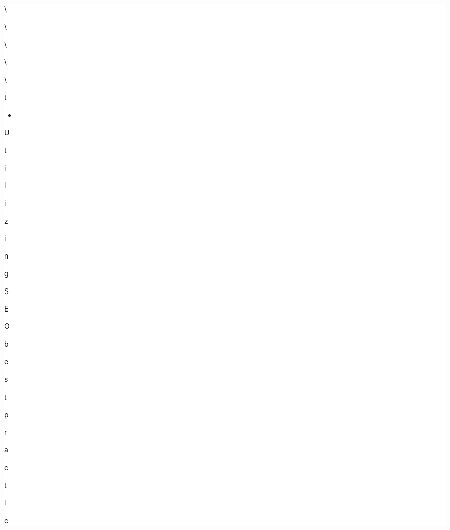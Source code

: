 \

\

\

\

\

t

+

 

U

t

i

l

i

z

i

n

g

 

S

E

O

 

b

e

s

t

 

p

r

a

c

t

i

c
